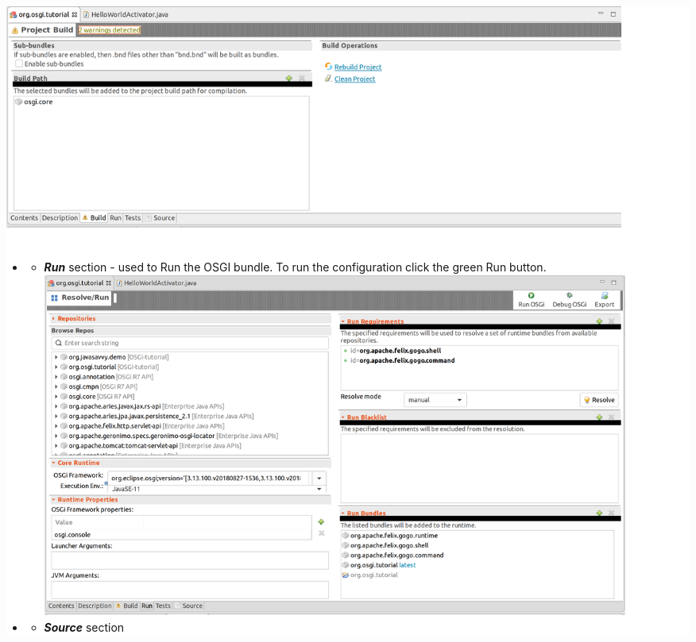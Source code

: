 <img src="https://github.com/desi109/osgi-and-java/blob/master/eclipse--first-osgi-bundle/images/bnd-build.png" title="Bnd Build" width="90%"> <br> <br>
* * ***Run*** section - used to Run the OSGI bundle. To run the configuration click the green Run button. <br>
<img src="https://github.com/desi109/osgi-and-java/blob/master/eclipse--first-osgi-bundle/images/bnd-run.png" title="Bnd Rub" width="90%"> <br>
* * ***Source*** section <br>